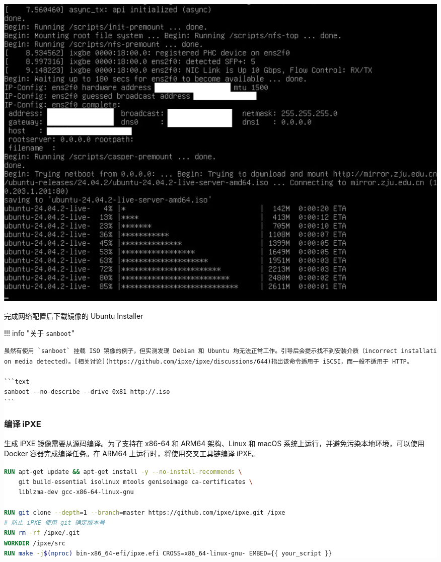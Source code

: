 ![image-download.webp](./05-03-mirror-1-autoinstall.assets/image-download.webp)
<figcaption>完成网络配置后下载镜像的 Ubuntu Installer</figcaption>
</figure>

!!! info "关于 `sanboot`"

    虽然有使用 `sanboot` 挂载 ISO 镜像的例子，但实测发现 Debian 和 Ubuntu 均无法正常工作。引导后会提示找不到安装介质（incorrect installation media detected）。[相关讨论](https://github.com/ipxe/ipxe/discussions/644)指出该命令适用于 iSCSI，而一般不适用于 HTTP。

    ```text
    sanboot --no-describe --drive 0x81 http://.iso
    ```

### 编译 iPXE

生成 iPXE 镜像需要从源码编译。为了支持在 x86-64 和 ARM64 架构、Linux 和 macOS 系统上运行，并避免污染本地环境，可以使用 Docker 容器完成编译任务。在 ARM64 上运行时，将使用交叉工具链编译 iPXE。

```dockerfile
RUN apt-get update && apt-get install -y --no-install-recommends \
    git build-essential isolinux mtools genisoimage ca-certificates \
    liblzma-dev gcc-x86-64-linux-gnu

RUN git clone --depth=1 --branch=master https://github.com/ipxe/ipxe.git /ipxe
# 防止 iPXE 使用 git 确定版本号
RUN rm -rf /ipxe/.git
WORKDIR /ipxe/src
RUN make -j$(nproc) bin-x86_64-efi/ipxe.efi CROSS=x86_64-linux-gnu- EMBED={{ your_script }}
```
